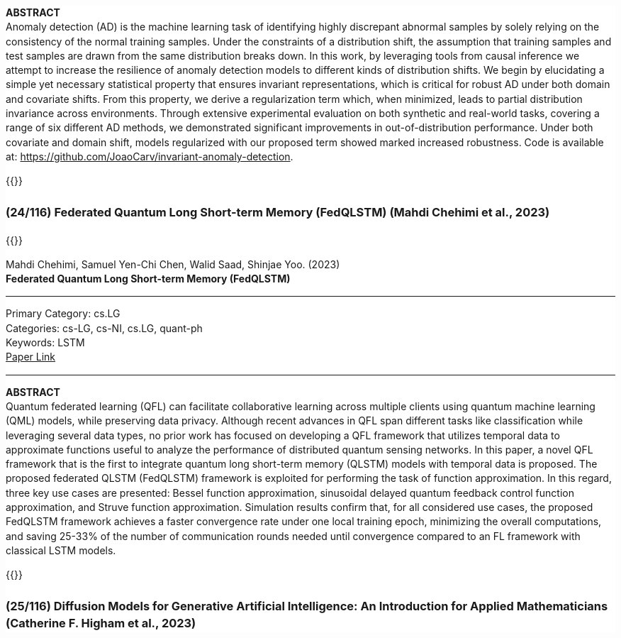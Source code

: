 
**ABSTRACT**  
Anomaly detection (AD) is the machine learning task of identifying highly discrepant abnormal samples by solely relying on the consistency of the normal training samples. Under the constraints of a distribution shift, the assumption that training samples and test samples are drawn from the same distribution breaks down. In this work, by leveraging tools from causal inference we attempt to increase the resilience of anomaly detection models to different kinds of distribution shifts. We begin by elucidating a simple yet necessary statistical property that ensures invariant representations, which is critical for robust AD under both domain and covariate shifts. From this property, we derive a regularization term which, when minimized, leads to partial distribution invariance across environments. Through extensive experimental evaluation on both synthetic and real-world tasks, covering a range of six different AD methods, we demonstrated significant improvements in out-of-distribution performance. Under both covariate and domain shift, models regularized with our proposed term showed marked increased robustness. Code is available at: https://github.com/JoaoCarv/invariant-anomaly-detection.

{{</citation>}}


### (24/116) Federated Quantum Long Short-term Memory (FedQLSTM) (Mahdi Chehimi et al., 2023)

{{<citation>}}

Mahdi Chehimi, Samuel Yen-Chi Chen, Walid Saad, Shinjae Yoo. (2023)  
**Federated Quantum Long Short-term Memory (FedQLSTM)**  

---
Primary Category: cs.LG  
Categories: cs-LG, cs-NI, cs.LG, quant-ph  
Keywords: LSTM  
[Paper Link](http://arxiv.org/abs/2312.14309v1)  

---


**ABSTRACT**  
Quantum federated learning (QFL) can facilitate collaborative learning across multiple clients using quantum machine learning (QML) models, while preserving data privacy. Although recent advances in QFL span different tasks like classification while leveraging several data types, no prior work has focused on developing a QFL framework that utilizes temporal data to approximate functions useful to analyze the performance of distributed quantum sensing networks. In this paper, a novel QFL framework that is the first to integrate quantum long short-term memory (QLSTM) models with temporal data is proposed. The proposed federated QLSTM (FedQLSTM) framework is exploited for performing the task of function approximation. In this regard, three key use cases are presented: Bessel function approximation, sinusoidal delayed quantum feedback control function approximation, and Struve function approximation. Simulation results confirm that, for all considered use cases, the proposed FedQLSTM framework achieves a faster convergence rate under one local training epoch, minimizing the overall computations, and saving 25-33% of the number of communication rounds needed until convergence compared to an FL framework with classical LSTM models.

{{</citation>}}


### (25/116) Diffusion Models for Generative Artificial Intelligence: An Introduction for Applied Mathematicians (Catherine F. Higham et al., 2023)
